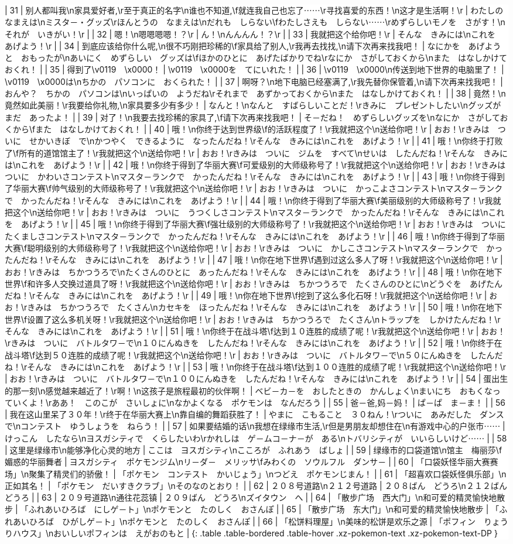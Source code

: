 | 31 | 别人都叫我\n家具爱好者,\r至于真正的名字\n谁也不知道,\f就连我自己也忘了⋯⋯\r寻找喜爱的东西！\n这才是生活啊！\r | わたしの　なまえは\nミスタ－・グッズ\rほんとうの　なまえは\nだれも　しらない\fわたしさえも　しらない⋯⋯\rめずらしいモノを　さがす！\nそれが　いきがい！\r |
| 32 | 嗯！\n嗯嗯嗯嗯！？\r | ん！\nんんんん！？\r |
| 33 | 我就把这个给你吧！\r | そんな　きみには\nこれを　あげよう！\r |
| 34 | 到底应该给你什么呢,\n很不巧刚把珍稀的\f家具给了别人,\r我再去找找,\n请下次再来找我吧！ | なにかを　あげようと　おもったが\nあいにく　めずらしい　グッズは\fほかのひとに　あげたばかりでね\rなにか　さがしておくから\nまた　はなしかけておくれ！ |
| 35 | 得到了\v0119　\x0000！ | \v0119　\x0000を　てにいれた！ |
| 36 | \v0119　\x0000\n传送到地下世界的电脑里了！ | \v0119　\x0000は\nちかの　パソコンに　おくられた！ |
| 37 | 啊呀？\n地下电脑已经塞满了,\r我先替你保管着,\n请下次再来找我吧！ | おんや？　ちかの　パソコンは\nいっぱいの　ようだね\rそれまで　あずかっておくから\nまた　はなしかけておくれ！ |
| 38 | 竟然！\n竟然如此美丽！\r我要给你礼物,\n家具要多少有多少！ | なんと！\nなんと　すばらしいことだ！\rきみに　プレゼントしたい\nグッズが　まだ　あったよ！ |
| 39 | 对了！\n我要去找珍稀的家具了,\f请下次再来找我吧！ | そ－だね！　めずらしいグッズを\nなにか　さがしておくから\fまた　はなしかけておくれ！ |
| 40 | 哦！\n你终于达到世界级\f的活跃程度了！\r我就把这个\n送给你吧！\r | おお！\rきみは　ついに　せかいきぼ　で\nかつやく　できるように　なったんだね！\rそんな　きみには\nこれを　あげよう！\r |
| 41 | 哦！\n你终于打败了\f所有的道馆馆主了！\r我就把这个\n送给你吧！\r | おお！\rきみは　ついに　ジムを　すべて\nせいは　したんだね！\rそんな　きみには\nこれを　あげよう！\r |
| 42 | 哦！\n你终于得到了华丽大赛\f可爱级别的大师级称号了！\r我就把这个\n送给你吧！\r | おお！\rきみは　ついに　かわいさコンテスト\nマスタ－ランクで　かったんだね！\rそんな　きみには\nこれを　あげよう！\r |
| 43 | 哦！\n你终于得到了华丽大赛\f帅气级别的大师级称号了！\r我就把这个\n送给你吧！\r | おお！\rきみは　ついに　かっこよさコンテスト\nマスタ－ランクで　かったんだね！\rそんな　きみには\nこれを　あげよう！\r |
| 44 | 哦！\n你终于得到了华丽大赛\f美丽级别的大师级称号了！\r我就把这个\n送给你吧！\r | おお！\rきみは　ついに　うつくしさコンテスト\nマスタ－ランクで　かったんだね！\rそんな　きみには\nこれを　あげよう！\r |
| 45 | 哦！\n你终于得到了华丽大赛\f强壮级别的大师级称号了！\r我就把这个\n送给你吧！\r | おお！\rきみは　ついに　たくましさコンテスト\nマスタ－ランクで　かったんだね！\rそんな　きみには\nこれを　あげよう！\r |
| 46 | 哦！\n你终于得到了华丽大赛\f聪明级别的大师级称号了！\r我就把这个\n送给你吧！\r | おお！\rきみは　ついに　かしこさコンテスト\nマスタ－ランクで　かったんだね！\rそんな　きみには\nこれを　あげよう！\r |
| 47 | 哦！\n你在地下世界\f遇到过这么多人了呀！\r我就把这个\n送给你吧！\r | おお！\rきみは　ちかつうろで\nたくさんのひとに　あったんだね！\rそんな　きみには\nこれを　あげよう！\r |
| 48 | 哦！\n你在地下世界\f和许多人交换过道具了呀！\r我就把这个\n送给你吧！\r | おお！\rきみは　ちかつうろで　たくさんのひとに\nどうぐを　あげたんだね！\rそんな　きみには\nこれを　あげよう！\r |
| 49 | 哦！\n你在地下世界\f挖到了这么多化石呀！\r我就把这个\n送给你吧！\r | おお！\rきみは　ちかつうろで　たくさん\nカセキを　ほったんだね！\rそんな　きみには\nこれを　あげよう！\r |
| 50 | 哦！\n你在地下世界\f设置了这么多机关呀！\r我就把这个\n送给你吧！\r | おお！\rきみは　ちかつうろで　たくさん\nトラップを　しかけたんだね！\rそんな　きみには\nこれを　あげよう！\r |
| 51 | 哦！\n你终于在战斗塔\f达到１０连胜的成绩了呢！\r我就把这个\n送给你吧！\r | おお！\rきみは　ついに　バトルタワ－で\n１０にんぬきを　したんだね！\rそんな　きみには\nこれを　あげよう！\r |
| 52 | 哦！\n你终于在战斗塔\f达到５０连胜的成绩了呢！\r我就把这个\n送给你吧！\r | おお！\rきみは　ついに　バトルタワ－で\n５０にんぬきを　したんだね！\rそんな　きみには\nこれを　あげよう！\r |
| 53 | 哦！\n你终于在战斗塔\f达到１００连胜的成绩了呢！\r我就把这个\n送给你吧！\r | おお！\rきみは　ついに　バトルタワ－で\n１００にんぬきを　したんだね！\rそんな　きみには\nこれを　あげよう！\r |
| 54 | 蛋出生的那一刻\n感觉越来越近了！\r啊！\n这孩子是旅程最初的伙伴啊！ | ベビ－カ－を　おしたときの　かんしょく\nまいにち　おもくなっていくよ！\rああ！　このこが　さいしょに\nなかよくなる　ポケモンは　なんだろう |
| 55 | 爸－爸,妈－妈！ | ぱ－ぱ　ま－ま！ |
| 56 | 我在这山里呆了３０年！\r终于在华丽大赛上\n靠自编的舞蹈获胜了！ | やまに　こもること　３０ねん！\rついに　あみだした　ダンスで\nコンテスト　ゆうしょうを　ねらう！ |
| 57 | 如果要结婚的话\n我想在绿缘市生活,\r但是男朋友却想住在\n有游戏中心的户张市⋯⋯ | けっこん　したなら\nヨスガシティで　くらしたいわ\rかれしは　ゲ－ムコ－ナ－が　ある\nトバリシティが　いいらしいけど⋯⋯ |
| 58 | 这里是绿缘市\n能够净化心灵的地方 | ここは　ヨスガシティ\nこころが　ふれあう　ばしょ |
| 59 | 绿缘市的口袋道馆\n馆主　梅丽莎\f媚惑的华丽舞者 | ヨスガシティ　ポケモンジム\nリ－ダ－　メリッサ\fみわくの　ソウルフル　ダンサ－ |
| 60 | 「口袋妖怪华丽大赛赛场」\n聚集了精灵们的骄傲！ | 「ポケモン　コンテスト　かいじょう」\nつどえ　ポケモンじまん！ |
| 61 | 「超喜欢口袋妖怪俱乐部」\n正如其名！ | 「ポケモン　だいすきクラブ」\nそのなのとおり！ |
| 62 | ２０８号道路\n２１２号道路 | ２０８ばん　どうろ\n２１２ばん　どうろ |
| 63 | ２０９号道路\n通往花蕊镇 | ２０９ばん　どうろ\nズイタウン　へ |
| 64 | 「散步广场　西大门」\n和可爱的精灵愉快地散步 | 「ふれあいひろば　にしゲ－ト」\nポケモンと　たのしく　おさんぽ |
| 65 | 「散步广场　东大门」\n和可爱的精灵愉快地散步 | 「ふれあいひろば　ひがしゲ－ト」\nポケモンと　たのしく　おさんぽ |
| 66 | 「松饼料理屋」\n美味的松饼是欢乐之源 | 「ポフィン　りょうりハウス」\nおいしいポフィンは　えがおのもと |
{: .table .table-bordered .table-hover .xz-pokemon-text .xz-pokemon-text-DP }